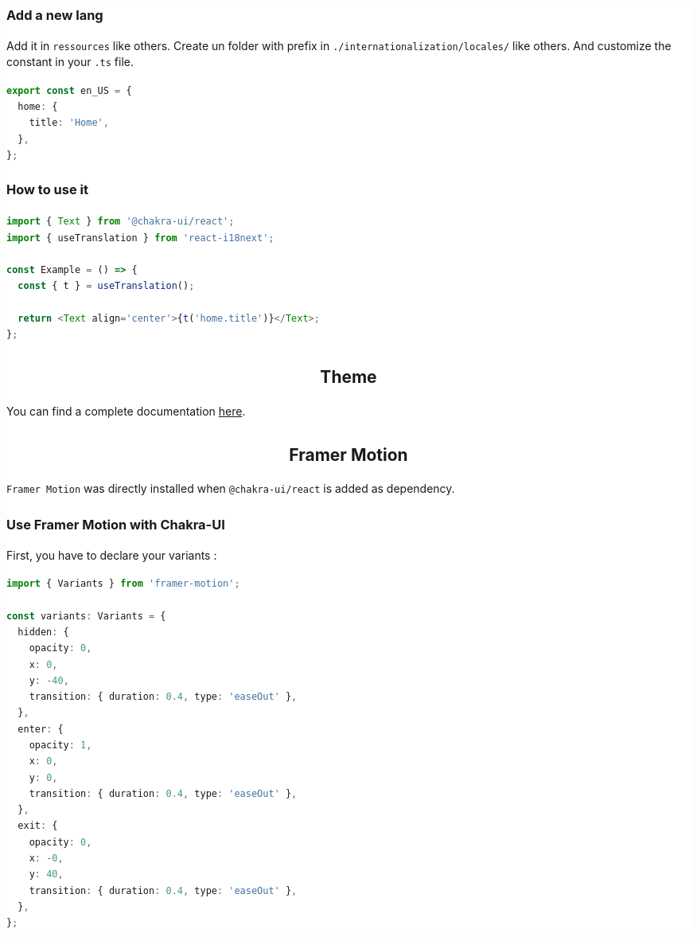 ### Add a new lang

Add it in `ressources` like others.
Create un folder with prefix in `./internationalization/locales/` like others.
And customize the constant in your `.ts` file.

```typescript
export const en_US = {
  home: {
    title: 'Home',
  },
};
```

### How to use it

```typescript
import { Text } from '@chakra-ui/react';
import { useTranslation } from 'react-i18next';

const Example = () => {
  const { t } = useTranslation();

  return <Text align='center'>{t('home.title')}</Text>;
};
```

<h2 align='center'>Theme</h2>

You can find a complete documentation [here](https://chakra-ui.com/docs/theming/customize-theme).

<h2 align='center'>Framer Motion</h2>

`Framer Motion` was directly installed when `@chakra-ui/react` is added as dependency.

### Use Framer Motion with Chakra-UI

First, you have to declare your variants :

```typescript
import { Variants } from 'framer-motion';

const variants: Variants = {
  hidden: {
    opacity: 0,
    x: 0,
    y: -40,
    transition: { duration: 0.4, type: 'easeOut' },
  },
  enter: {
    opacity: 1,
    x: 0,
    y: 0,
    transition: { duration: 0.4, type: 'easeOut' },
  },
  exit: {
    opacity: 0,
    x: -0,
    y: 40,
    transition: { duration: 0.4, type: 'easeOut' },
  },
};
```
